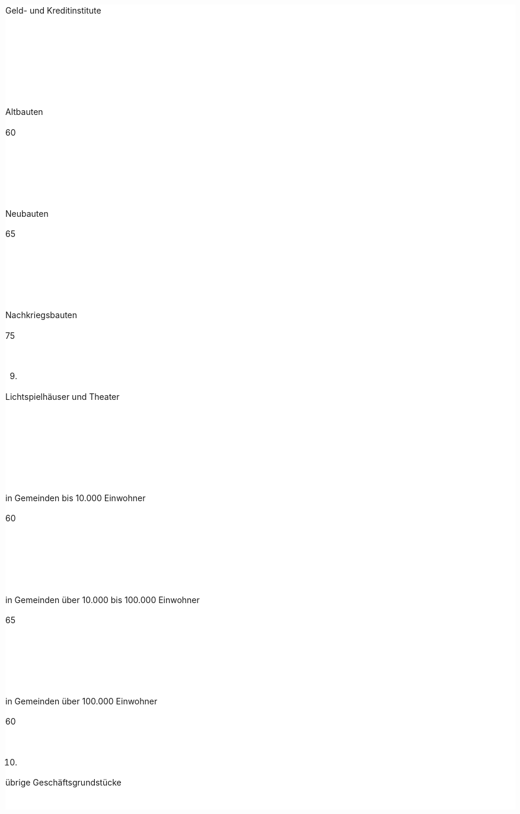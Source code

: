 Geld- und Kreditinstitute

 

 

 

 

Altbauten

60

 

 

 

Neubauten

65

 

 

 

Nachkriegsbauten

75

 

9.

Lichtspielhäuser und Theater

 

 

 

 

in Gemeinden bis 10.000 Einwohner

60

 

 

 

in Gemeinden über 10.000 bis 100.000 Einwohner

65

 

 

 

in Gemeinden über 100.000 Einwohner

60

 

10.

übrige Geschäftsgrundstücke

 